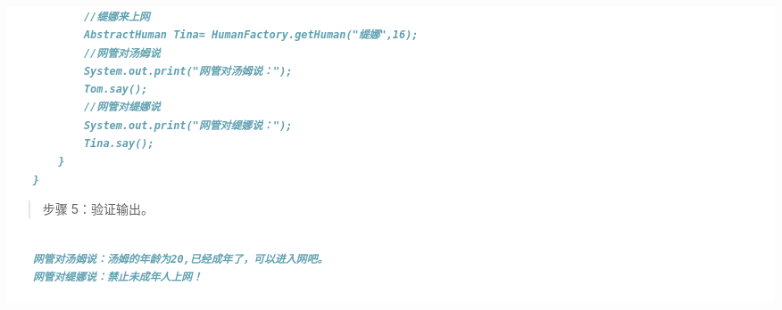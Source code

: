 ```markdown
            //缇娜来上网
            AbstractHuman Tina= HumanFactory.getHuman("缇娜",16);
            //网管对汤姆说
            System.out.print("网管对汤姆说：");
            Tom.say();
            //网管对缇娜说
            System.out.print("网管对缇娜说：");
            Tina.say();
        }
    }

```

> 步骤 5：验证输出。

```markdown
    
    网管对汤姆说：汤姆的年龄为20,已经成年了，可以进入网吧。
    网管对缇娜说：禁止未成年人上网！
    
```
